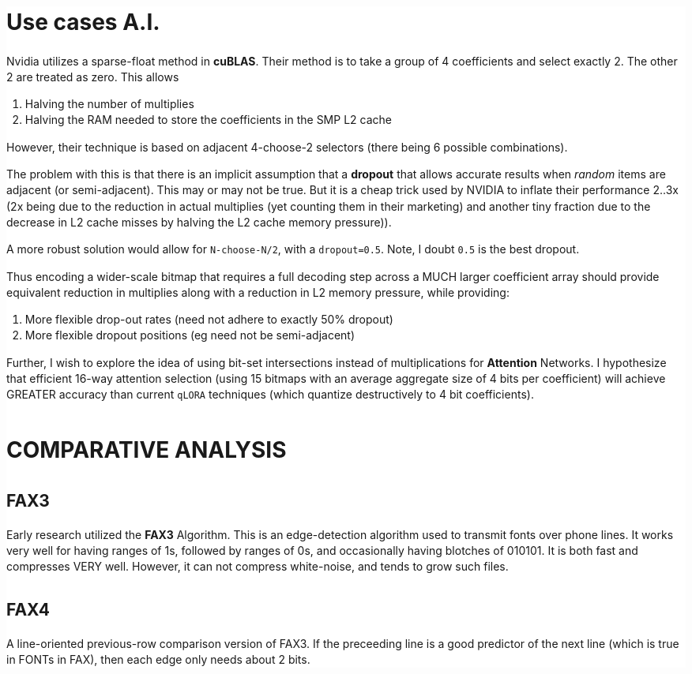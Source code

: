
# Use cases A.I.

Nvidia utilizes a sparse-float method in **cuBLAS**.  Their method is to take a group of 4 coefficients
and select exactly 2. The other 2 are treated as zero.
This allows
1. Halving the number of multiplies
2. Halving the RAM needed to store the coefficients in the SMP L2 cache

However, their technique is based on adjacent 4-choose-2 selectors (there being 6 possible combinations).

The problem with this is that there is an implicit assumption that a **dropout** that allows accurate results when
*random* items are adjacent (or semi-adjacent).  This may or may not be true. But it is a cheap trick used by
NVIDIA to inflate their performance 2..3x (2x being due to the reduction in actual multiplies (yet counting them in their marketing)
and another tiny fraction due to the decrease in L2 cache misses by halving the L2 cache memory pressure)).

A more robust solution would allow for `N-choose-N/2`, with a `dropout=0.5`.  Note, I doubt `0.5` is the best dropout.

Thus encoding a wider-scale bitmap that requires a full decoding step across a MUCH larger coefficient array should provide
equivalent reduction in multiplies along with a reduction in L2 memory pressure, while providing:
1. More flexible drop-out rates (need not adhere to exactly 50% dropout)
2. More flexible dropout positions (eg need not be semi-adjacent)

Further, I wish to explore the idea of using bit-set intersections instead of multiplications for **Attention** Networks.
I hypothesize that efficient 16-way attention selection (using 15 bitmaps with an average aggregate size of 4 bits per coefficient)
will achieve GREATER accuracy than current `qLORA` techniques (which quantize destructively to 4 bit coefficients).


# COMPARATIVE ANALYSIS

## FAX3
Early research utilized the **FAX3** Algorithm. This is an edge-detection algorithm used to transmit fonts over phone lines.
It works very well for having ranges of 1s, followed by ranges of 0s, and occasionally having blotches of 010101.
It is both fast and compresses VERY well.  However, it can not compress white-noise, and tends to grow such files.

## FAX4
A line-oriented previous-row comparison version of FAX3. If the preceeding line is a good predictor of the next line 
(which is true in FONTs in FAX), then each edge only needs about 2 bits.
